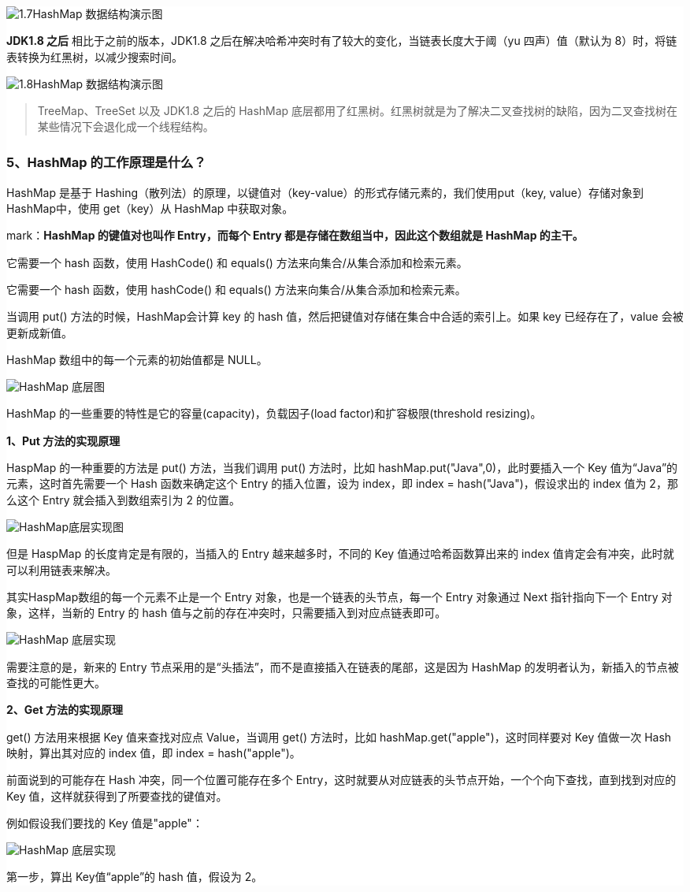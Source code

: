 ![1.7HashMap 数据结构演示图](https://mmbiz.qpic.cn/mmbiz_png/ABIWtj6YasQXzyRD5vxDpofr6eKevUxYUvia1ribkJKBo5msWTzUAZgrDcibA2gyUKqpOiaucLIvKxzzPQrf4aH26A/640?wx_fmt=png&tp=webp&wxfrom=5&wx_lazy=1&wx_co=1)

**JDK1.8 之后**
相比于之前的版本，JDK1.8 之后在解决哈希冲突时有了较大的变化，当链表长度大于阈（yu 四声）值（默认为 8）时，将链表转换为红黑树，以减少搜索时间。

![1.8HashMap 数据结构演示图](https://mmbiz.qpic.cn/mmbiz_png/ABIWtj6YasQXzyRD5vxDpofr6eKevUxYUQpxaamTYUBUO77RjMavbVEUfCo8fzrRuVSicFrydHiaMFm4v3EIKbMw/640?wx_fmt=png&tp=webp&wxfrom=5&wx_lazy=1&wx_co=1)

> TreeMap、TreeSet 以及 JDK1.8 之后的 HashMap 底层都用了红黑树。红黑树就是为了解决二叉查找树的缺陷，因为二叉查找树在某些情况下会退化成一个线程结构。


### <p id="1.5">5、HashMap 的工作原理是什么？</p>

HashMap 是基于 Hashing（散列法）的原理，以键值对（key-value）的形式存储元素的，我们使用put（key, value）存储对象到HashMap中，使用 get（key）从 HashMap 中获取对象。 

mark：**HashMap 的键值对也叫作 Entry，而每个 Entry 都是存储在数组当中，因此这个数组就是 HashMap 的主干。**

它需要一个 hash 函数，使用 HashCode() 和 equals() 方法来向集合/从集合添加和检索元素。

它需要一个 hash 函数，使用 hashCode() 和 equals() 方法来向集合/从集合添加和检索元素。

当调用 put() 方法的时候，HashMap会计算 key 的 hash 值，然后把键值对存储在集合中合适的索引上。如果 key 已经存在了，value 会被更新成新值。

HashMap 数组中的每一个元素的初始值都是 NULL。

![HashMap 底层图](https://mmbiz.qpic.cn/mmbiz_png/ABIWtj6YasQXzyRD5vxDpofr6eKevUxY6VqqnKiaPFzAY7lzTR0ibJ0ZYH8FBgaJibvkZuLje5R02tfkycx9hBCSQ/640?wx_fmt=png&tp=webp&wxfrom=5&wx_lazy=1&wx_co=1)

HashMap 的一些重要的特性是它的容量(capacity)，负载因子(load factor)和扩容极限(threshold resizing)。

**1、Put 方法的实现原理**

HaspMap 的一种重要的方法是 put() 方法，当我们调用 put() 方法时，比如 hashMap.put("Java",0)，此时要插入一个 Key 值为“Java”的元素，这时首先需要一个 Hash 函数来确定这个 Entry 的插入位置，设为 index，即 index = hash("Java")，假设求出的 index 值为 2，那么这个 Entry 就会插入到数组索引为 2 的位置。

![HashMap底层实现图](https://mmbiz.qpic.cn/mmbiz_png/ABIWtj6YasQXzyRD5vxDpofr6eKevUxYwhC0MG4ffIuQyDrTGD3DQicjJSA7stCs5dibictrrdKSQz4K0cyJJXLEA/640?wx_fmt=png&tp=webp&wxfrom=5&wx_lazy=1&wx_co=1)

但是 HaspMap 的长度肯定是有限的，当插入的 Entry 越来越多时，不同的 Key 值通过哈希函数算出来的 index 值肯定会有冲突，此时就可以利用链表来解决。

其实HaspMap数组的每一个元素不止是一个 Entry 对象，也是一个链表的头节点，每一个 Entry 对象通过 Next 指针指向下一个 Entry 对象，这样，当新的 Entry 的 hash 值与之前的存在冲突时，只需要插入到对应点链表即可。

![HashMap 底层实现](https://mmbiz.qpic.cn/mmbiz_png/ABIWtj6YasQXzyRD5vxDpofr6eKevUxYK3mAjodJUHmppFic15HKss9mg2BpLNRvR001PiaPyiaRvbpBpKVKfSMkA/640?wx_fmt=png&tp=webp&wxfrom=5&wx_lazy=1&wx_co=1)

需要注意的是，新来的 Entry 节点采用的是“头插法”，而不是直接插入在链表的尾部，这是因为 HashMap 的发明者认为，新插入的节点被查找的可能性更大。

**2、Get 方法的实现原理**

get() 方法用来根据 Key 值来查找对应点 Value，当调用 get() 方法时，比如 hashMap.get("apple")，这时同样要对 Key 值做一次 Hash 映射，算出其对应的 index 值，即 index = hash("apple")。

前面说到的可能存在 Hash 冲突，同一个位置可能存在多个 Entry，这时就要从对应链表的头节点开始，一个个向下查找，直到找到对应的 Key 值，这样就获得到了所要查找的键值对。

例如假设我们要找的 Key 值是"apple"：

![HashMap 底层实现](https://mmbiz.qpic.cn/mmbiz_png/ABIWtj6YasQXzyRD5vxDpofr6eKevUxYIqoia9pPQUB85E9UYA75j9vHIL2OGVg6qTN3EyaxCdL6nABWbs74tEw/640?wx_fmt=png&tp=webp&wxfrom=5&wx_lazy=1&wx_co=1)

第一步，算出 Key值“apple”的 hash 值，假设为 2。
